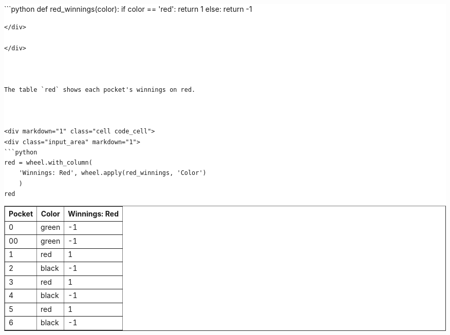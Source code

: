 

<div markdown="1" class="cell code_cell">
<div class="input_area" markdown="1">
```python
def red_winnings(color):
    if color == 'red':
        return 1
    else:
        return -1

```
</div>

</div>



The table `red` shows each pocket's winnings on red.



<div markdown="1" class="cell code_cell">
<div class="input_area" markdown="1">
```python
red = wheel.with_column(
    'Winnings: Red', wheel.apply(red_winnings, 'Color')
    )
red

```
</div>

<div class="output_wrapper" markdown="1">
<div class="output_subarea" markdown="1">



<div markdown="0" class="output output_html">
<table border="1" class="dataframe">
    <thead>
        <tr>
            <th>Pocket</th> <th>Color</th> <th>Winnings: Red</th>
        </tr>
    </thead>
    <tbody>
        <tr>
            <td>0     </td> <td>green</td> <td>-1           </td>
        </tr>
        <tr>
            <td>00    </td> <td>green</td> <td>-1           </td>
        </tr>
        <tr>
            <td>1     </td> <td>red  </td> <td>1            </td>
        </tr>
        <tr>
            <td>2     </td> <td>black</td> <td>-1           </td>
        </tr>
        <tr>
            <td>3     </td> <td>red  </td> <td>1            </td>
        </tr>
        <tr>
            <td>4     </td> <td>black</td> <td>-1           </td>
        </tr>
        <tr>
            <td>5     </td> <td>red  </td> <td>1            </td>
        </tr>
        <tr>
            <td>6     </td> <td>black</td> <td>-1           </td>
        </tr>